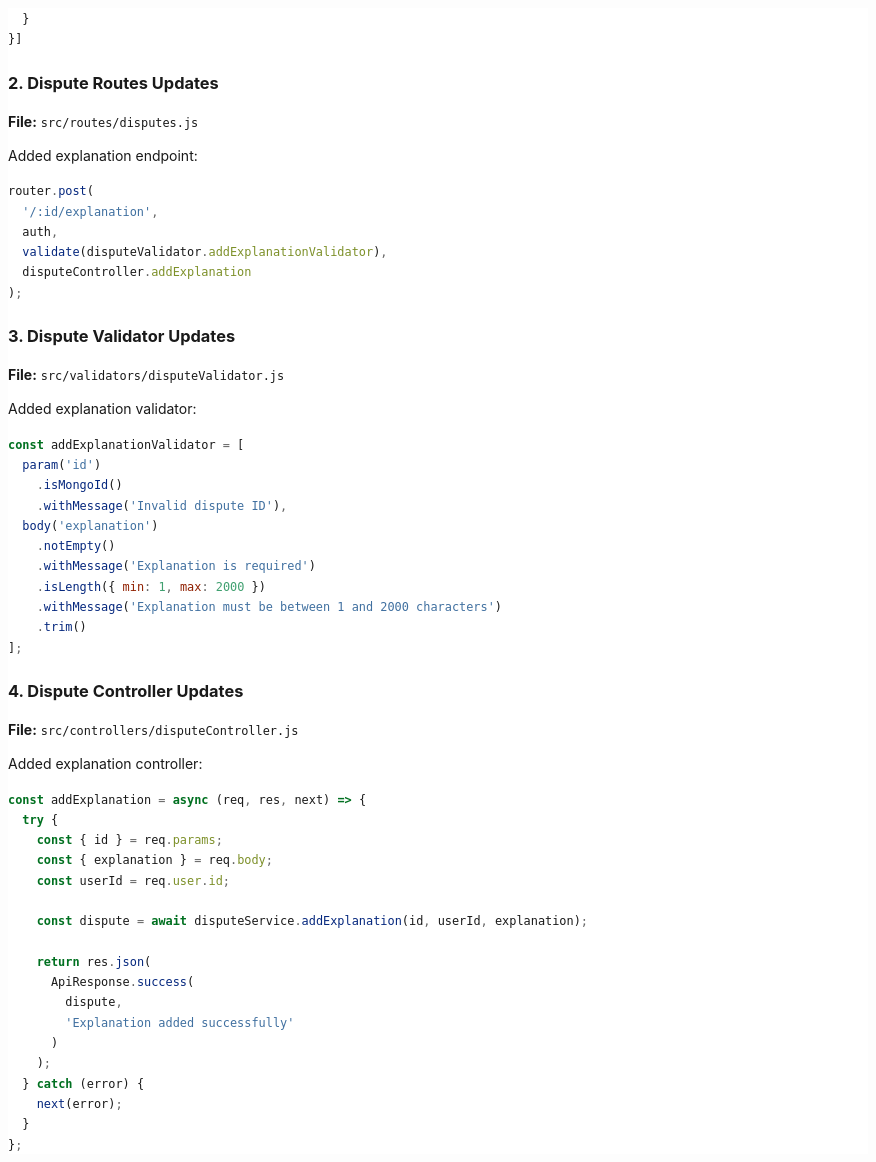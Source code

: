 ```javascript
  }
}]
```

### 2. Dispute Routes Updates
**File:** `src/routes/disputes.js`

Added explanation endpoint:
```javascript
router.post(
  '/:id/explanation',
  auth,
  validate(disputeValidator.addExplanationValidator),
  disputeController.addExplanation
);
```

### 3. Dispute Validator Updates
**File:** `src/validators/disputeValidator.js`

Added explanation validator:
```javascript
const addExplanationValidator = [
  param('id')
    .isMongoId()
    .withMessage('Invalid dispute ID'),
  body('explanation')
    .notEmpty()
    .withMessage('Explanation is required')
    .isLength({ min: 1, max: 2000 })
    .withMessage('Explanation must be between 1 and 2000 characters')
    .trim()
];
```

### 4. Dispute Controller Updates
**File:** `src/controllers/disputeController.js`

Added explanation controller:
```javascript
const addExplanation = async (req, res, next) => {
  try {
    const { id } = req.params;
    const { explanation } = req.body;
    const userId = req.user.id;

    const dispute = await disputeService.addExplanation(id, userId, explanation);

    return res.json(
      ApiResponse.success(
        dispute,
        'Explanation added successfully'
      )
    );
  } catch (error) {
    next(error);
  }
};
```

